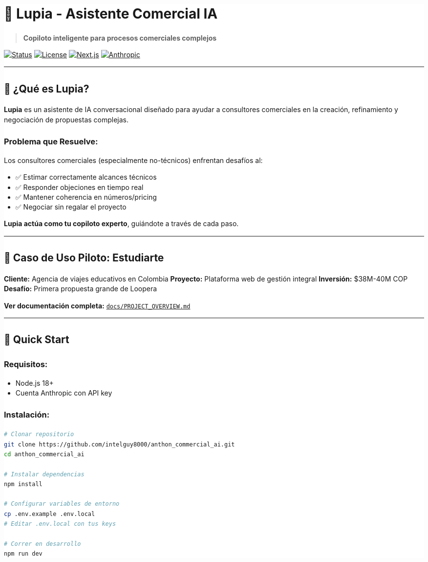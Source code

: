 # 🤖 Lupia - Asistente Comercial IA

> **Copiloto inteligente para procesos comerciales complejos**

[![Status](https://img.shields.io/badge/status-pilot-yellow)](https://github.com/intelguy8000/anthon_commercial_ai)
[![License](https://img.shields.io/badge/license-Private-red)](LICENSE)
[![Next.js](https://img.shields.io/badge/Next.js-14-black)](https://nextjs.org/)
[![Anthropic](https://img.shields.io/badge/Anthropic-Claude-blue)](https://anthropic.com)

---

## 📖 ¿Qué es Lupia?

**Lupia** es un asistente de IA conversacional diseñado para ayudar a consultores comerciales en la creación, refinamiento y negociación de propuestas complejas.

### **Problema que Resuelve:**

Los consultores comerciales (especialmente no-técnicos) enfrentan desafíos al:
- ✅ Estimar correctamente alcances técnicos
- ✅ Responder objeciones en tiempo real
- ✅ Mantener coherencia en números/pricing
- ✅ Negociar sin regalar el proyecto

**Lupia actúa como tu copiloto experto**, guiándote a través de cada paso.

---

## 🎯 Caso de Uso Piloto: Estudiarte

**Cliente:** Agencia de viajes educativos en Colombia
**Proyecto:** Plataforma web de gestión integral
**Inversión:** $38M-40M COP
**Desafío:** Primera propuesta grande de Loopera

**Ver documentación completa:** [`docs/PROJECT_OVERVIEW.md`](docs/PROJECT_OVERVIEW.md)

---

## 🚀 Quick Start

### **Requisitos:**
- Node.js 18+
- Cuenta Anthropic con API key

### **Instalación:**

```bash
# Clonar repositorio
git clone https://github.com/intelguy8000/anthon_commercial_ai.git
cd anthon_commercial_ai

# Instalar dependencias
npm install

# Configurar variables de entorno
cp .env.example .env.local
# Editar .env.local con tus keys

# Correr en desarrollo
npm run dev
```
